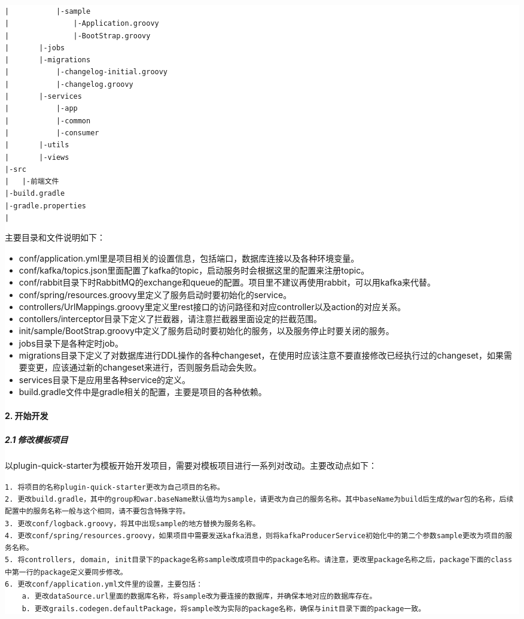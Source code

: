 ~~~
|           |-sample
|               |-Application.groovy
|               |-BootStrap.groovy
|       |-jobs
|       |-migrations
|           |-changelog-initial.groovy
|           |-changelog.groovy
|       |-services
|           |-app
|           |-common
|           |-consumer
|       |-utils
|       |-views
|-src
|   |-前端文件
|-build.gradle
|-gradle.properties
|
~~~
主要目录和文件说明如下：

* conf/application.yml里是项目相关的设置信息，包括端口，数据库连接以及各种环境变量。
* conf/kafka/topics.json里面配置了kafka的topic，启动服务时会根据这里的配置来注册topic。
* conf/rabbit目录下时RabbitMQ的exchange和queue的配置。项目里不建议再使用rabbit，可以用kafka来代替。
* conf/spring/resources.groovy里定义了服务启动时要初始化的service。
* controllers/UrlMappings.groovy里定义里rest接口的访问路径和对应controller以及action的对应关系。
* contollers/interceptor目录下定义了拦截器，请注意拦截器里面设定的拦截范围。
* init/sample/BootStrap.groovy中定义了服务启动时要初始化的服务，以及服务停止时要关闭的服务。
* jobs目录下是各种定时job。
* migrations目录下定义了对数据库进行DDL操作的各种changeset，在使用时应该注意不要直接修改已经执行过的changeset，如果需要变更，应该通过新的changeset来进行，否则服务启动会失败。
* services目录下是应用里各种service的定义。
* build.gradle文件中是gradle相关的配置，主要是项目的各种依赖。

#### **2. 开始开发**

#####    2.1 修改模板项目

   以plugin-quick-starter为模板开始开发项目，需要对模板项目进行一系列对改动。主要改动点如下：

    1. 将项目的名称plugin-quick-starter更改为自己项目的名称。
    2. 更改build.gradle，其中的group和war.baseName默认值均为sample，请更改为自己的服务名称。其中baseName为build后生成的war包的名称，后续配置中的服务名称一般与这个相同，请不要包含特殊字符。
    3. 更改conf/logback.groovy，将其中出现sample的地方替换为服务名称。
    4. 更改conf/spring/resources.groovy，如果项目中需要发送kafka消息，则将kafkaProducerService初始化中的第二个参数sample更改为项目的服务名称。
    5. 将controllers, domain, init目录下的package名称sample改成项目中的package名称。请注意，更改里package名称之后，package下面的class中第一行的package定义要同步修改。
    6. 更改conf/application.yml文件里的设置，主要包括：
        a. 更改dataSource.url里面的数据库名称，将sample改为要连接的数据库，并确保本地对应的数据库存在。
        b. 更改grails.codegen.defaultPackage，将sample改为实际的package名称，确保与init目录下面的package一致。
